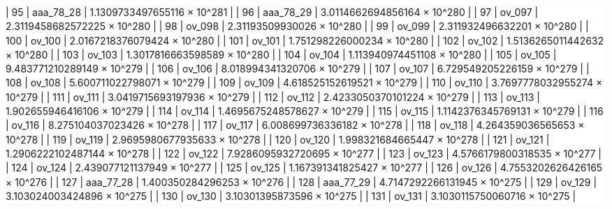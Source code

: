 | 95 | aaa_78_28 | 1.1309733497655116 × 10^281 |
| 96 | aaa_78_29 | 3.0114662694856164 × 10^280 |
| 97 | ov_097 | 2.3119458682572225 × 10^280 |
| 98 | ov_098 | 2.31193509930026 × 10^280 |
| 99 | ov_099 | 2.311932496632201 × 10^280 |
| 100 | ov_100 | 2.0167218376079424 × 10^280 |
| 101 | ov_101 | 1.751298226000234 × 10^280 |
| 102 | ov_102 | 1.5136265011442632 × 10^280 |
| 103 | ov_103 | 1.3017816663598589 × 10^280 |
| 104 | ov_104 | 1.113940974451108 × 10^280 |
| 105 | ov_105 | 9.483771210289149 × 10^279 |
| 106 | ov_106 | 8.018994341320706 × 10^279 |
| 107 | ov_107 | 6.729549205226159 × 10^279 |
| 108 | ov_108 | 5.600711022798071 × 10^279 |
| 109 | ov_109 | 4.618525152619521 × 10^279 |
| 110 | ov_110 | 3.7697778032955274 × 10^279 |
| 111 | ov_111 | 3.0419715693197936 × 10^279 |
| 112 | ov_112 | 2.4233050370101224 × 10^279 |
| 113 | ov_113 | 1.902655946416106 × 10^279 |
| 114 | ov_114 | 1.4695675248578627 × 10^279 |
| 115 | ov_115 | 1.1142376345769131 × 10^279 |
| 116 | ov_116 | 8.275104037023426 × 10^278 |
| 117 | ov_117 | 6.008699736336182 × 10^278 |
| 118 | ov_118 | 4.264359036565653 × 10^278 |
| 119 | ov_119 | 2.9695980677935633 × 10^278 |
| 120 | ov_120 | 1.998321684665447 × 10^278 |
| 121 | ov_121 | 1.2906222102487144 × 10^278 |
| 122 | ov_122 | 7.9286095932720695 × 10^277 |
| 123 | ov_123 | 4.5766179800318535 × 10^277 |
| 124 | ov_124 | 2.439077121137949 × 10^277 |
| 125 | ov_125 | 1.167391341825427 × 10^277 |
| 126 | ov_126 | 4.7553202626426165 × 10^276 |
| 127 | aaa_77_28 | 1.400350284296253 × 10^276 |
| 128 | aaa_77_29 | 4.7147292266131945 × 10^275 |
| 129 | ov_129 | 3.103024003424896 × 10^275 |
| 130 | ov_130 | 3.10301395873596 × 10^275 |
| 131 | ov_131 | 3.1030115750060716 × 10^275 |